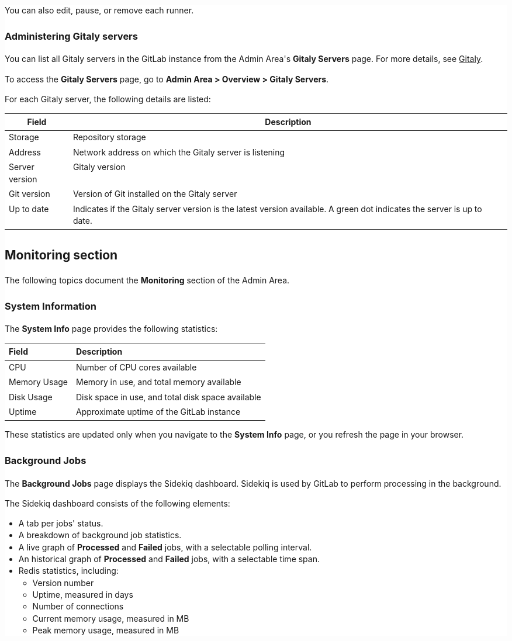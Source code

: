 You can also edit, pause, or remove each runner.

### Administering Gitaly servers

You can list all Gitaly servers in the GitLab instance from the Admin Area's **Gitaly Servers**
page. For more details, see [Gitaly](../../administration/gitaly/index.md).

To access the **Gitaly Servers** page, go to **Admin Area > Overview > Gitaly Servers**.

For each Gitaly server, the following details are listed:

| Field          | Description |
|----------------|-------------|
| Storage        | Repository storage |
| Address        | Network address on which the Gitaly server is listening |
| Server version | Gitaly version |
| Git version    | Version of Git installed on the Gitaly server |
| Up to date     | Indicates if the Gitaly server version is the latest version available. A green dot indicates the server is up to date. |

## Monitoring section

The following topics document the **Monitoring** section of the Admin Area.

### System Information

The **System Info** page provides the following statistics:

| Field        | Description |
|:-------------|:------------|
| CPU          | Number of CPU cores available |
| Memory Usage | Memory in use, and total memory available |
| Disk Usage   | Disk space in use, and total disk space available |
| Uptime       | Approximate uptime of the GitLab instance |

These statistics are updated only when you navigate to the **System Info** page, or you refresh the page in your browser.

### Background Jobs

The **Background Jobs** page displays the Sidekiq dashboard. Sidekiq is used by GitLab to
perform processing in the background.

The Sidekiq dashboard consists of the following elements:

- A tab per jobs' status.
- A breakdown of background job statistics.
- A live graph of **Processed** and **Failed** jobs, with a selectable polling interval.
- An historical graph of **Processed** and **Failed** jobs, with a selectable time span.
- Redis statistics, including:
  - Version number
  - Uptime, measured in days
  - Number of connections
  - Current memory usage, measured in MB
  - Peak memory usage, measured in MB

